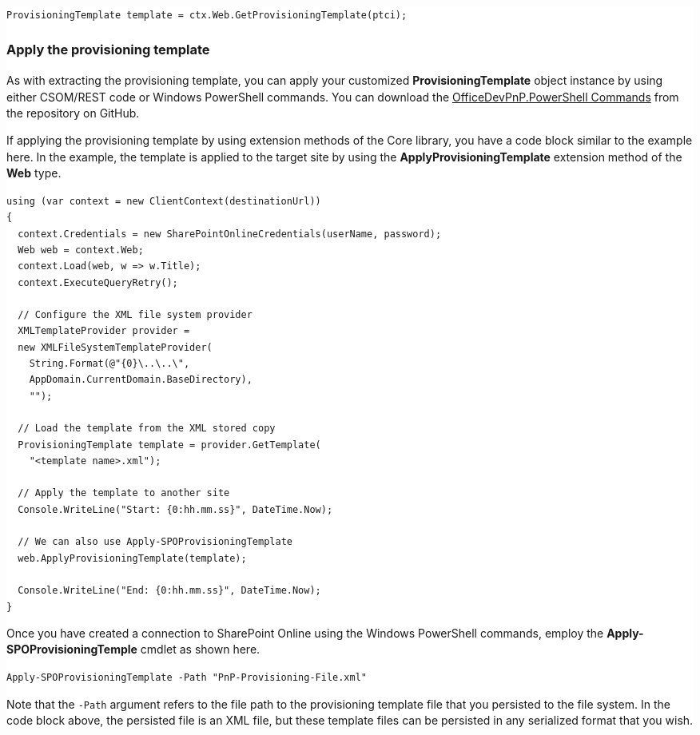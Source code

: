 ```
ProvisioningTemplate template = ctx.Web.GetProvisioningTemplate(ptci);

```

### Apply the provisioning template

As with extracting the provisioning template, you can apply your customized  **ProvisioningTemplate** object instance by using either CSOM/REST code or Windows PowerShell commands. You can download the [OfficeDevPnP.PowerShell Commands](https://github.com/OfficeDev/PnP-PowerShell) from the repository on GitHub.

If applying the provisioning template by using extension methods of the Core library, you have a code block similar to the example here. In the example, the template is applied to the target site by using the  **ApplyProvisioningTemplate** extension method of the **Web** type.

```
using (var context = new ClientContext(destinationUrl))
{
  context.Credentials = new SharePointOnlineCredentials(userName, password);
  Web web = context.Web;
  context.Load(web, w => w.Title);
  context.ExecuteQueryRetry();

  // Configure the XML file system provider
  XMLTemplateProvider provider =
  new XMLFileSystemTemplateProvider(
    String.Format(@"{0}\..\..\",
    AppDomain.CurrentDomain.BaseDirectory),
    "");

  // Load the template from the XML stored copy
  ProvisioningTemplate template = provider.GetTemplate(
    "<template name>.xml");

  // Apply the template to another site
  Console.WriteLine("Start: {0:hh.mm.ss}", DateTime.Now);

  // We can also use Apply-SPOProvisioningTemplate
  web.ApplyProvisioningTemplate(template);

  Console.WriteLine("End: {0:hh.mm.ss}", DateTime.Now);
}
```

Once you have created a connection to SharePoint Online using the Windows PowerShell commands, employ the  **Apply-SPOProvisioningTemple** cmdlet as shown here.

```
Apply-SPOProvisioningTemplate -Path "PnP-Provisioning-File.xml"
```

Note that the  `-Path` argument refers to the file path to the provisioning template file that you persisted to the file system. In the code block above, the persisted file is an XML file, but these template files can be persisted in any serialized format that you wish.
